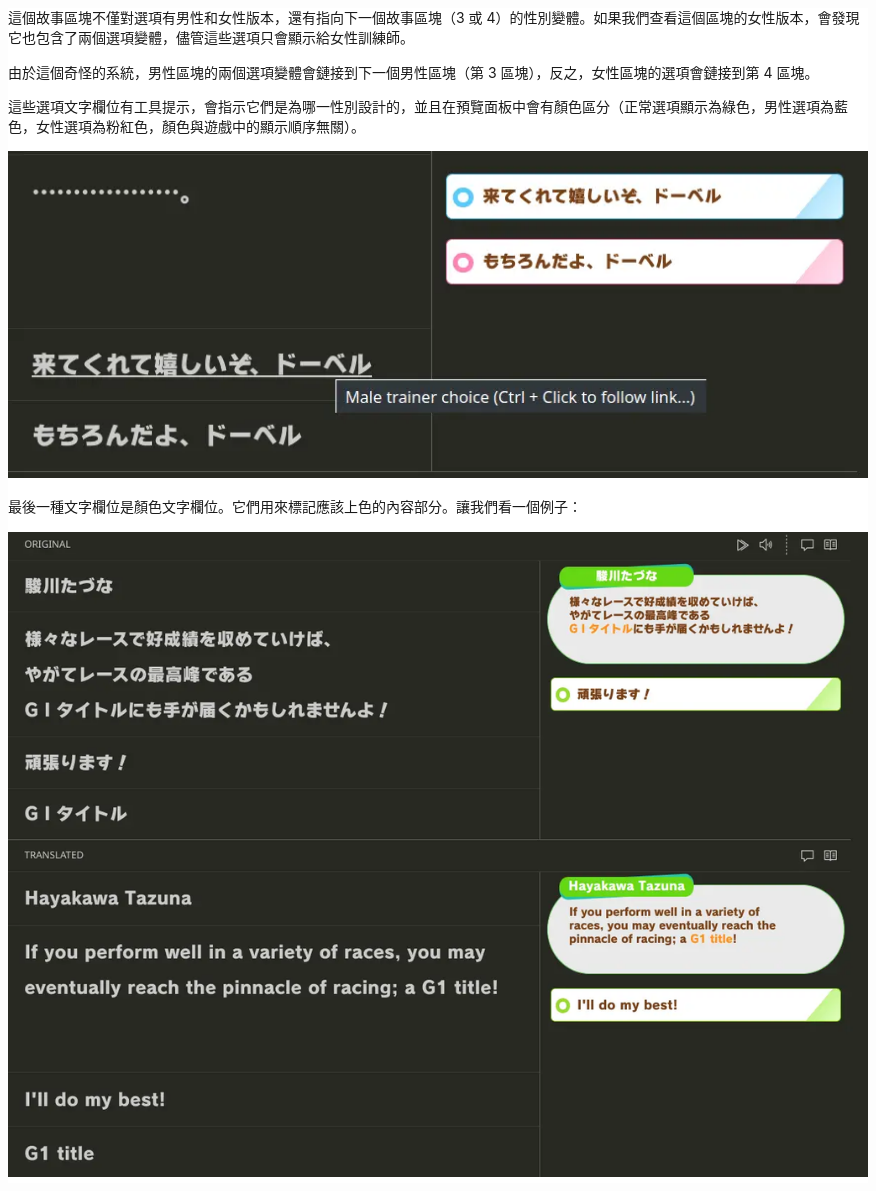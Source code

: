 這個故事區塊不僅對選項有男性和女性版本，還有指向下一個故事區塊（3 或 4）的性別變體。如果我們查看這個區塊的女性版本，會發現它也包含了兩個選項變體，儘管這些選項只會顯示給女性訓練師。

由於這個奇怪的系統，男性區塊的兩個選項變體會鏈接到下一個男性區塊（第 3 區塊），反之，女性區塊的選項會鏈接到第 4 區塊。

這些選項文字欄位有工具提示，會指示它們是為哪一性別設計的，並且在預覽面板中會有顏色區分（正常選項顯示為綠色，男性選項為藍色，女性選項為粉紅色，顏色與遊戲中的顯示順序無關）。

![Choice text slot tooltip and color coded preview](/assets/translation-guide/using-zokuzoku/24.webp)

最後一種文字欄位是顏色文字欄位。它們用來標記應該上色的內容部分。讓我們看一個例子：

![Story block with one color text slot](/assets/translation-guide/using-zokuzoku/25.webp)

